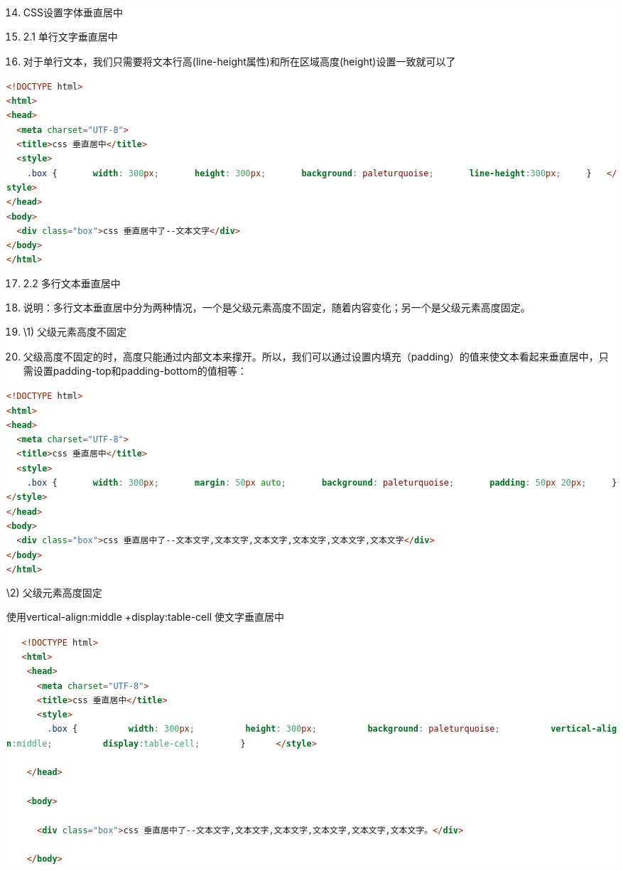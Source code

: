 14. CSS设置字体垂直居中
    
15. 2.1 单行文字垂直居中
    
16. 对于单行文本，我们只需要将文本行高(line-height属性)和所在区域高度(height)设置一致就可以了
    

```HTML
<!DOCTYPE html>
<html>
<head>
  <meta charset="UTF-8">
  <title>css 垂直居中</title>
  <style>
    .box {       width: 300px;       height: 300px;       background: paleturquoise;       line-height:300px;     }   </style>
</head>
<body>
  <div class="box">css 垂直居中了--文本文字</div>
</body>
</html>
```

17. 2.2 多行文本垂直居中
    
18. 说明：多行文本垂直居中分为两种情况，一个是父级元素高度不固定，随着内容变化；另一个是父级元素高度固定。
    
19. \1) 父级元素高度不固定
    
20. 父级高度不固定的时，高度只能通过内部文本来撑开。所以，我们可以通过设置内填充（padding）的值来使文本看起来垂直居中，只需设置padding-top和padding-bottom的值相等：
    

```HTML
<!DOCTYPE html>
<html>
<head>
  <meta charset="UTF-8">
  <title>css 垂直居中</title>
  <style>
    .box {       width: 300px;       margin: 50px auto;       background: paleturquoise;       padding: 50px 20px;     }   </style>
</head>
<body>
  <div class="box">css 垂直居中了--文本文字,文本文字,文本文字,文本文字,文本文字,文本文字</div>
</body>
</html>
```

\2) 父级元素高度固定

使用vertical-align:middle +display:table-cell 使文字垂直居中

```HTML
   <!DOCTYPE html>
   <html>
    <head>
      <meta charset="UTF-8">
      <title>css 垂直居中</title>
      <style>
        .box {          width: 300px;          height: 300px;          background: paleturquoise;          vertical-align:middle;          display:table-cell;        }      </style>

    </head>

    <body>

      <div class="box">css 垂直居中了--文本文字,文本文字,文本文字,文本文字,文本文字,文本文字。</div>

    </body>
```